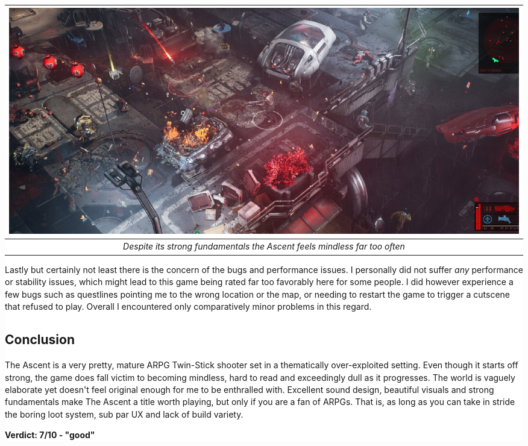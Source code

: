 | ![Ascent3](content/reviews/The_Ascent/mindless.jpg) |
| :--: |
| *Despite its strong fundamentals the Ascent feels mindless far too often* |

Lastly but certainly not least there is the concern of the bugs and performance issues. I personally did not suffer *any* performance or stability issues, which might lead to this game being rated far too favorably here for some people. I did however experience a few bugs such as questlines pointing me to the wrong location or the map, or needing to restart the game to trigger a cutscene that refused to play. Overall I encountered only comparatively minor problems in this regard.

## Conclusion
The Ascent is a very pretty, mature ARPG Twin-Stick shooter set in a thematically over-exploited setting. Even though it starts off strong, the game does fall victim to becoming mindless, hard to read and exceedingly dull as it progresses. The world is vaguely elaborate yet doesn't feel original enough for me to be enthralled with. Excellent sound design, beautiful visuals and strong fundamentals make The Ascent a title worth playing, but only if you are a fan of ARPGs. That is, as long as you can take in stride the boring loot system, sub par UX and lack of build variety.

**Verdict: 7/10 - "good"**